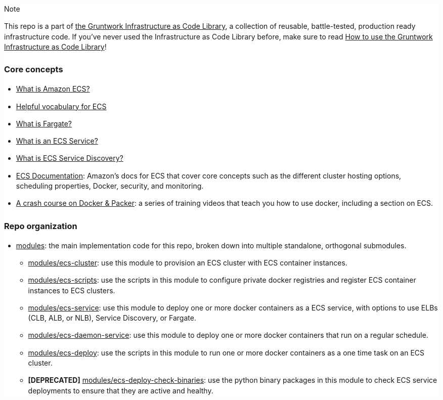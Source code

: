 Note

This repo is a part of [the Gruntwork Infrastructure as Code Library](https://gruntwork.io/infrastructure-as-code-library/), a collection of reusable, battle-tested, production ready infrastructure code. If you’ve never used the Infrastructure as Code Library before, make sure to read [How to use the Gruntwork Infrastructure as Code Library](https://docs.gruntwork.io/library/overview/)!

### Core concepts

*   [What is Amazon ECS?](https://github.com/gruntwork-io/terraform-aws-ecs/tree/v0.38.8/core-concepts.md#what-is-elastic-container-service)

*   [Helpful vocabulary for ECS](https://github.com/gruntwork-io/terraform-aws-ecs/tree/v0.38.8/core-concepts.md#helpful-vocabulary)

*   [What is Fargate?](https://github.com/gruntwork-io/terraform-aws-ecs/tree/v0.38.8/core-concepts.md#what-is-fargate)

*   [What is an ECS Service?](https://github.com/gruntwork-io/terraform-aws-ecs/tree/v0.38.8/modules/ecs-service/core-concepts.md#what-is-an-ecs-service)

*   [What is ECS Service Discovery?](https://github.com/gruntwork-io/terraform-aws-ecs/tree/v0.38.8/modules/ecs-service/core-concepts.md#what-is-ecs-service-discovery)

*   [ECS Documentation](https://docs.aws.amazon.com/AmazonECS/latest/developerguide/Welcome.html): Amazon’s docs for ECS that cover core concepts such as the different cluster hosting options, scheduling properties, Docker, security, and monitoring.

*   [A crash course on Docker & Packer](https://training.gruntwork.io/p/a-crash-course-on-docker-packer): a series of training videos that teach you how to use docker, including a section on ECS.

### Repo organization

*   [modules](https://github.com/gruntwork-io/terraform-aws-ecs/tree/v0.38.8/modules): the main implementation code for this repo, broken down into multiple standalone, orthogonal submodules.

    *   [modules/ecs-cluster](https://github.com/gruntwork-io/terraform-aws-ecs/tree/v0.38.8/modules/ecs-cluster): use this module to provision an ECS cluster with ECS container instances.

    *   [modules/ecs-scripts](https://github.com/gruntwork-io/terraform-aws-ecs/tree/v0.38.8/modules/ecs-scripts): use the scripts in this module to configure private docker registries and register ECS container instances to ECS clusters.

    *   [modules/ecs-service](https://github.com/gruntwork-io/terraform-aws-ecs/tree/v0.38.8/modules/ecs-service): use this module to deploy one or more docker containers as a ECS service, with options to use ELBs (CLB, ALB, or NLB), Service Discovery, or Fargate.

    *   [modules/ecs-daemon-service](https://github.com/gruntwork-io/terraform-aws-ecs/tree/v0.38.8/modules/ecs-daemon-service): use this module to deploy one or more docker containers that run on a regular schedule.

    *   [modules/ecs-deploy](https://github.com/gruntwork-io/terraform-aws-ecs/tree/v0.38.8/modules/ecs-deploy): use the scripts in this module to run one or more docker containers as a one time task on an ECS cluster.

    *   **\[DEPRECATED]** [modules/ecs-deploy-check-binaries](https://github.com/gruntwork-io/terraform-aws-ecs/tree/v0.38.8/modules/ecs-deploy-check-binaries): use the python binary packages in this module to check ECS service deployments to ensure that they are active and healthy.
